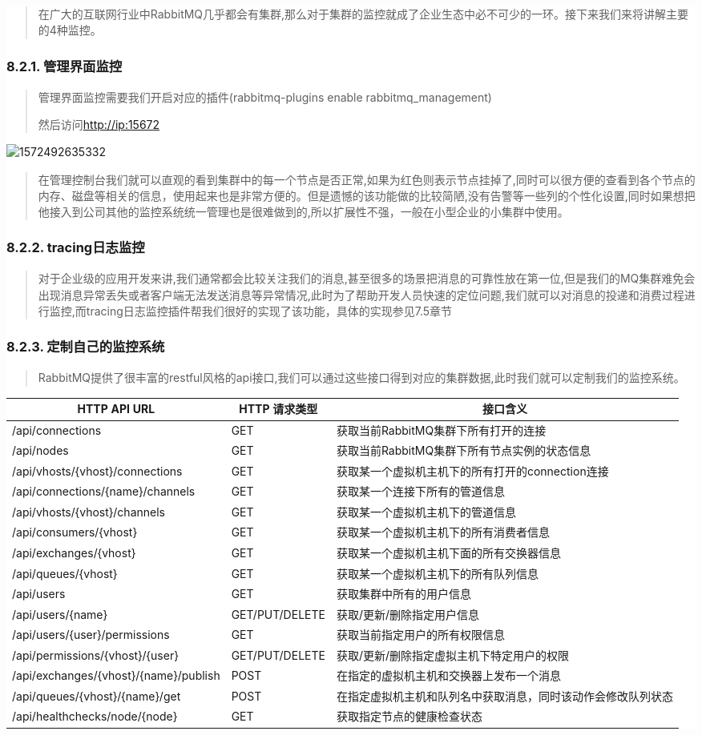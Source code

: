 > 在广大的互联网行业中RabbitMQ几乎都会有集群,那么对于集群的监控就成了企业生态中必不可少的一环。接下来我们来将讲解主要的4种监控。

### 8.2.1. 管理界面监控

> 管理界面监控需要我们开启对应的插件(rabbitmq-plugins enable rabbitmq_management)
>
> 然后访问[http://ip:15672](http://ip:15672/)

![1572492635332](file:///assets/50.jpg)

> 在管理控制台我们就可以直观的看到集群中的每一个节点是否正常,如果为红色则表示节点挂掉了,同时可以很方便的查看到各个节点的内存、磁盘等相关的信息，使用起来也是非常方便的。但是遗憾的该功能做的比较简陋,没有告警等一些列的个性化设置,同时如果想把他接入到公司其他的监控系统统一管理也是很难做到的,所以扩展性不强，一般在小型企业的小集群中使用。  

 

 

 

### 8.2.2. tracing日志监控

> 对于企业级的应用开发来讲,我们通常都会比较关注我们的消息,甚至很多的场景把消息的可靠性放在第一位,但是我们的MQ集群难免会出现消息异常丢失或者客户端无法发送消息等异常情况,此时为了帮助开发人员快速的定位问题,我们就可以对消息的投递和消费过程进行监控,而tracing日志监控插件帮我们很好的实现了该功能，具体的实现参见7.5章节  

 

 

 

 

### 8.2.3. 定制自己的监控系统

> RabbitMQ提供了很丰富的restful风格的api接口,我们可以通过这些接口得到对应的集群数据,此时我们就可以定制我们的监控系统。

| **HTTP API URL**                      | **HTTP 请求类型** | **接口含义**                                                 |
| ------------------------------------- | ----------------- | ------------------------------------------------------------ |
| /api/connections                      | GET               | 获取当前RabbitMQ集群下所有打开的连接                         |
| /api/nodes                            | GET               | 获取当前RabbitMQ集群下所有节点实例的状态信息                 |
| /api/vhosts/{vhost}/connections       | GET               | 获取某一个虚拟机主机下的所有打开的connection连接             |
| /api/connections/{name}/channels      | GET               | 获取某一个连接下所有的管道信息                               |
| /api/vhosts/{vhost}/channels          | GET               | 获取某一个虚拟机主机下的管道信息                             |
| /api/consumers/{vhost}                | GET               | 获取某一个虚拟机主机下的所有消费者信息                       |
| /api/exchanges/{vhost}                | GET               | 获取某一个虚拟机主机下面的所有交换器信息                     |
| /api/queues/{vhost}                   | GET               | 获取某一个虚拟机主机下的所有队列信息                         |
| /api/users                            | GET               | 获取集群中所有的用户信息                                     |
| /api/users/{name}                     | GET/PUT/DELETE    | 获取/更新/删除指定用户信息                                   |
| /api/users/{user}/permissions         | GET               | 获取当前指定用户的所有权限信息                               |
| /api/permissions/{vhost}/{user}       | GET/PUT/DELETE    | 获取/更新/删除指定虚拟主机下特定用户的权限                   |
| /api/exchanges/{vhost}/{name}/publish | POST              | 在指定的虚拟机主机和交换器上发布一个消息                     |
| /api/queues/{vhost}/{name}/get        | POST              | 在指定虚拟机主机和队列名中获取消息，同时该动作会修改队列状态 |
| /api/healthchecks/node/{node}         | GET               | 获取指定节点的健康检查状态                                   |
